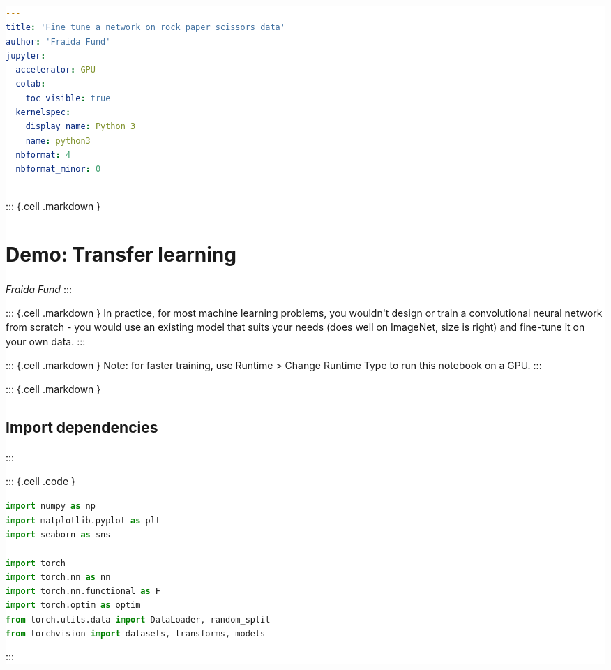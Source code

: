 ```yaml
---
title: 'Fine tune a network on rock paper scissors data'
author: 'Fraida Fund'
jupyter:
  accelerator: GPU
  colab:
    toc_visible: true
  kernelspec:
    display_name: Python 3
    name: python3
  nbformat: 4
  nbformat_minor: 0
---
```


::: {.cell .markdown }
# Demo: Transfer learning

*Fraida Fund*
:::

::: {.cell .markdown }
In practice, for most machine learning problems, you wouldn't design or
train a convolutional neural network from scratch - you would use an
existing model that suits your needs (does well on ImageNet, size is
right) and fine-tune it on your own data.
:::

::: {.cell .markdown }
Note: for faster training, use Runtime \> Change Runtime Type to run
this notebook on a GPU.
:::

::: {.cell .markdown }
## Import dependencies
:::

::: {.cell .code }
```python
import numpy as np
import matplotlib.pyplot as plt
import seaborn as sns

import torch
import torch.nn as nn
import torch.nn.functional as F
import torch.optim as optim
from torch.utils.data import DataLoader, random_split
from torchvision import datasets, transforms, models

```
:::
